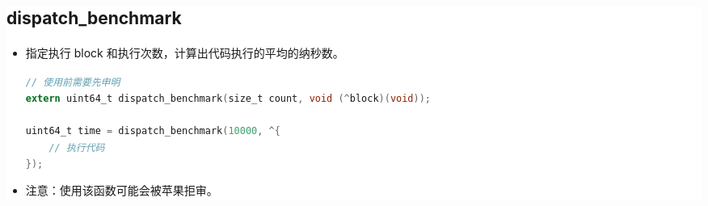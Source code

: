 ## dispatch_benchmark

- 指定执行 block 和执行次数，计算出代码执行的平均的纳秒数。

  ```objective-c
  // 使用前需要先申明
  extern uint64_t dispatch_benchmark(size_t count, void (^block)(void));
  
  uint64_t time = dispatch_benchmark(10000, ^{
      // 执行代码
  });
  ```

- 注意：使用该函数可能会被苹果拒审。

